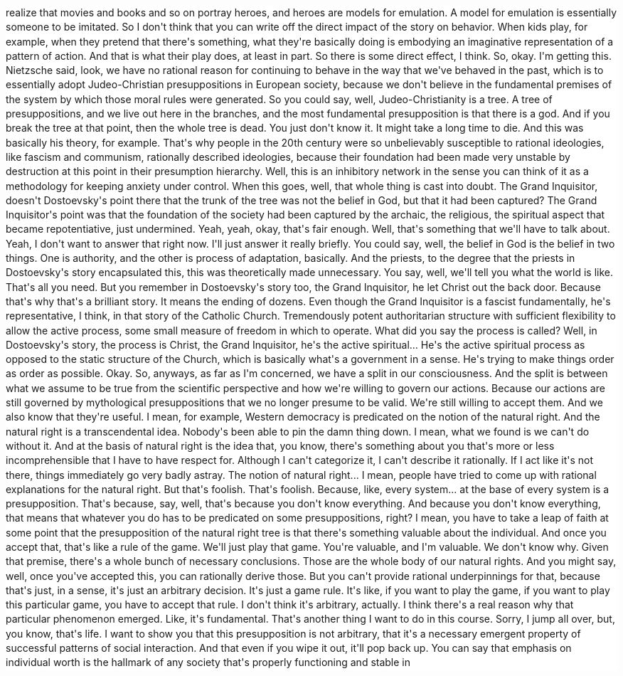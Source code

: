 realize that movies and books and so on portray heroes, and heroes are models for emulation. A model for emulation is essentially someone to be imitated. So I don't think that you can write off the direct impact of the story on behavior. When kids play, for example, when they pretend that there's something, what they're basically doing is embodying an imaginative representation of a pattern of action. And that is what their play does, at least in part. So there is some direct effect, I think. So, okay. I'm getting this. Nietzsche said, look, we have no rational reason for continuing to behave in the way that we've behaved in the past, which is to essentially adopt Judeo-Christian presuppositions in European society, because we don't believe in the fundamental premises of the system by which those moral rules were generated. So you could say, well, Judeo-Christianity is a tree. A tree of presuppositions, and we live out here in the branches, and the most fundamental presupposition is that there is a god. And if you break the tree at that point, then the whole tree is dead. You just don't know it. It might take a long time to die. And this was basically his theory, for example. That's why people in the 20th century were so unbelievably susceptible to rational ideologies, like fascism and communism, rationally described ideologies, because their foundation had been made very unstable by destruction at this point in their presumption hierarchy. Well, this is an inhibitory network in the sense you can think of it as a methodology for keeping anxiety under control. When this goes, well, that whole thing is cast into doubt. The Grand Inquisitor, doesn't Dostoevsky's point there that the trunk of the tree was not the belief in God, but that it had been captured? The Grand Inquisitor's point was that the foundation of the society had been captured by the archaic, the religious, the spiritual aspect that became repotentiative, just undermined. Yeah, yeah, okay, that's fair enough. Well, that's something that we'll have to talk about. Yeah, I don't want to answer that right now. I'll just answer it really briefly. You could say, well, the belief in God is the belief in two things. One is authority, and the other is process of adaptation, basically. And the priests, to the degree that the priests in Dostoevsky's story encapsulated this, this was theoretically made unnecessary. You say, well, we'll tell you what the world is like. That's all you need. But you remember in Dostoevsky's story too, the Grand Inquisitor, he let Christ out the back door. Because that's why that's a brilliant story. It means the ending of dozens. Even though the Grand Inquisitor is a fascist fundamentally, he's representative, I think, in that story of the Catholic Church. Tremendously potent authoritarian structure with sufficient flexibility to allow the active process, some small measure of freedom in which to operate. What did you say the process is called? Well, in Dostoevsky's story, the process is Christ, the Grand Inquisitor, he's the active spiritual... He's the active spiritual process as opposed to the static structure of the Church, which is basically what's a government in a sense. He's trying to make things order as order as possible. Okay. So, anyways, as far as I'm concerned, we have a split in our consciousness. And the split is between what we assume to be true from the scientific perspective and how we're willing to govern our actions. Because our actions are still governed by mythological presuppositions that we no longer presume to be valid. We're still willing to accept them. And we also know that they're useful. I mean, for example, Western democracy is predicated on the notion of the natural right. And the natural right is a transcendental idea. Nobody's been able to pin the damn thing down. I mean, what we found is we can't do without it. And at the basis of natural right is the idea that, you know, there's something about you that's more or less incomprehensible that I have to have respect for. Although I can't categorize it, I can't describe it rationally. If I act like it's not there, things immediately go very badly astray. The notion of natural right... I mean, people have tried to come up with rational explanations for the natural right. But that's foolish. That's foolish. Because, like, every system... at the base of every system is a presupposition. That's because, say, well, that's because you don't know everything. And because you don't know everything, that means that whatever you do has to be predicated on some presuppositions, right? I mean, you have to take a leap of faith at some point that the presupposition of the natural right tree is that there's something valuable about the individual. And once you accept that, that's like a rule of the game. We'll just play that game. You're valuable, and I'm valuable. We don't know why. Given that premise, there's a whole bunch of necessary conclusions. Those are the whole body of our natural rights. And you might say, well, once you've accepted this, you can rationally derive those. But you can't provide rational underpinnings for that, because that's just, in a sense, it's just an arbitrary decision. It's just a game rule. It's like, if you want to play the game, if you want to play this particular game, you have to accept that rule. I don't think it's arbitrary, actually. I think there's a real reason why that particular phenomenon emerged. Like, it's fundamental. That's another thing I want to do in this course. Sorry, I jump all over, but, you know, that's life. I want to show you that this presupposition is not arbitrary, that it's a necessary emergent property of successful patterns of social interaction. And that even if you wipe it out, it'll pop back up. You can say that emphasis on individual worth is the hallmark of any society that's properly functioning and stable in